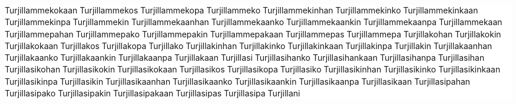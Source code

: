 Turjillammekokaan
Turjillammekos
Turjillammekopa
Turjillammeko
Turjillammekinhan
Turjillammekinko
Turjillammekinkaan
Turjillammekinpa
Turjillammekin
Turjillammekaanhan
Turjillammekaanko
Turjillammekaankin
Turjillammekaanpa
Turjillammekaan
Turjillammepahan
Turjillammepako
Turjillammepakin
Turjillammepakaan
Turjillammepas
Turjillammepa
Turjillakohan
Turjillakokin
Turjillakokaan
Turjillakos
Turjillakopa
Turjillako
Turjillakinhan
Turjillakinko
Turjillakinkaan
Turjillakinpa
Turjillakin
Turjillakaanhan
Turjillakaanko
Turjillakaankin
Turjillakaanpa
Turjillakaan
Turjillasi
Turjillasihanko
Turjillasihankaan
Turjillasihanpa
Turjillasihan
Turjillasikohan
Turjillasikokin
Turjillasikokaan
Turjillasikos
Turjillasikopa
Turjillasiko
Turjillasikinhan
Turjillasikinko
Turjillasikinkaan
Turjillasikinpa
Turjillasikin
Turjillasikaanhan
Turjillasikaanko
Turjillasikaankin
Turjillasikaanpa
Turjillasikaan
Turjillasipahan
Turjillasipako
Turjillasipakin
Turjillasipakaan
Turjillasipas
Turjillasipa
Turjillani